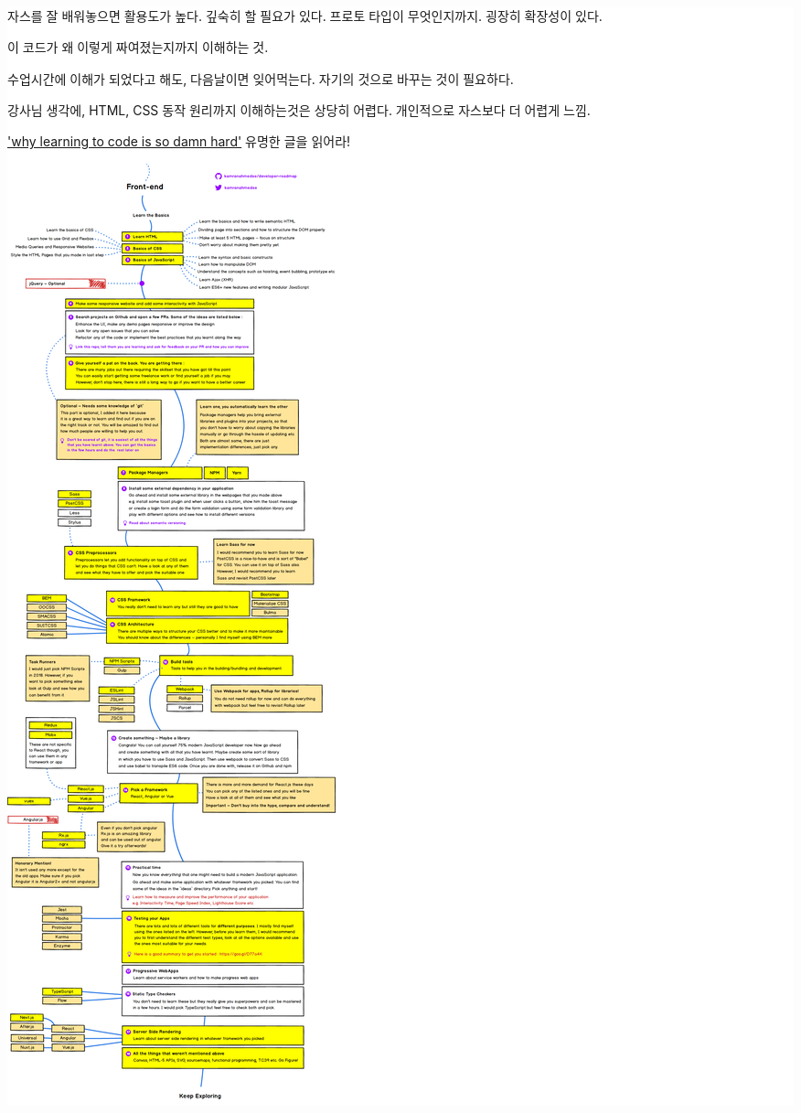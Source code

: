 자스를 잘 배워놓으면 활용도가 높다. 깊숙히 할 필요가 있다. 프로토 타입이 무엇인지까지. 굉장히 확장성이 있다.

이 코드가 왜 이렇게 짜여졌는지까지 이해하는 것.

수업시간에 이해가 되었다고 해도, 다음날이면 잊어먹는다. 자기의 것으로 바꾸는 것이 필요하다.

강사님 생각에, HTML, CSS 동작 원리까지 이해하는것은 상당히 어렵다. 개인적으로 자스보다 더 어렵게 느낌.

['why learning to code is so damn hard'](https://www.thinkful.com/blog/why-learning-to-code-is-so-damn-hard/
) 유명한 글을 읽어라!


![](frontend-v2.png)

